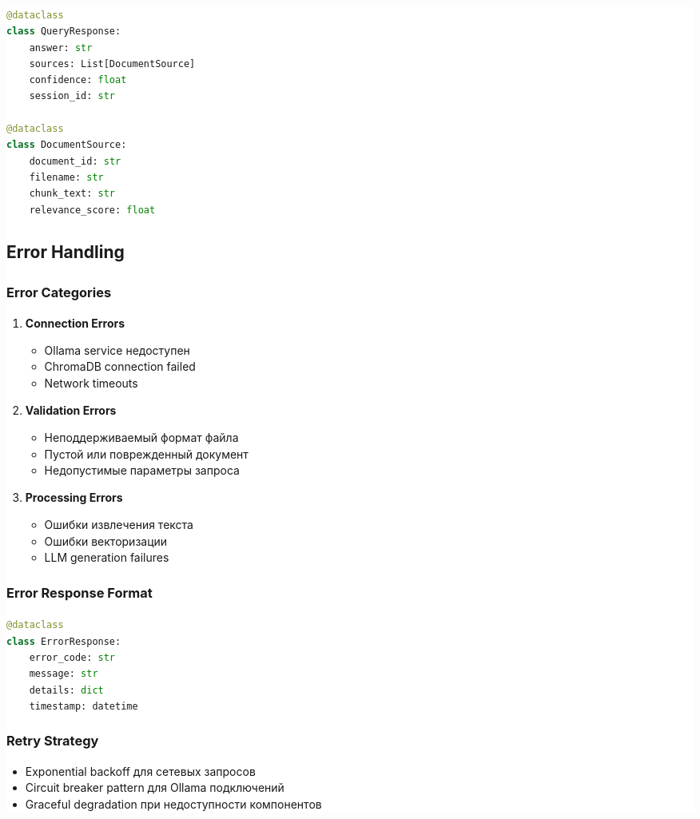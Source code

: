 ```python
@dataclass
class QueryResponse:
    answer: str
    sources: List[DocumentSource]
    confidence: float
    session_id: str

@dataclass
class DocumentSource:
    document_id: str
    filename: str
    chunk_text: str
    relevance_score: float
```

## Error Handling

### Error Categories

1. **Connection Errors**

   - Ollama service недоступен
   - ChromaDB connection failed
   - Network timeouts

2. **Validation Errors**

   - Неподдерживаемый формат файла
   - Пустой или поврежденный документ
   - Недопустимые параметры запроса

3. **Processing Errors**
   - Ошибки извлечения текста
   - Ошибки векторизации
   - LLM generation failures

### Error Response Format

```python
@dataclass
class ErrorResponse:
    error_code: str
    message: str
    details: dict
    timestamp: datetime
```

### Retry Strategy

- Exponential backoff для сетевых запросов
- Circuit breaker pattern для Ollama подключений
- Graceful degradation при недоступности компонентов
